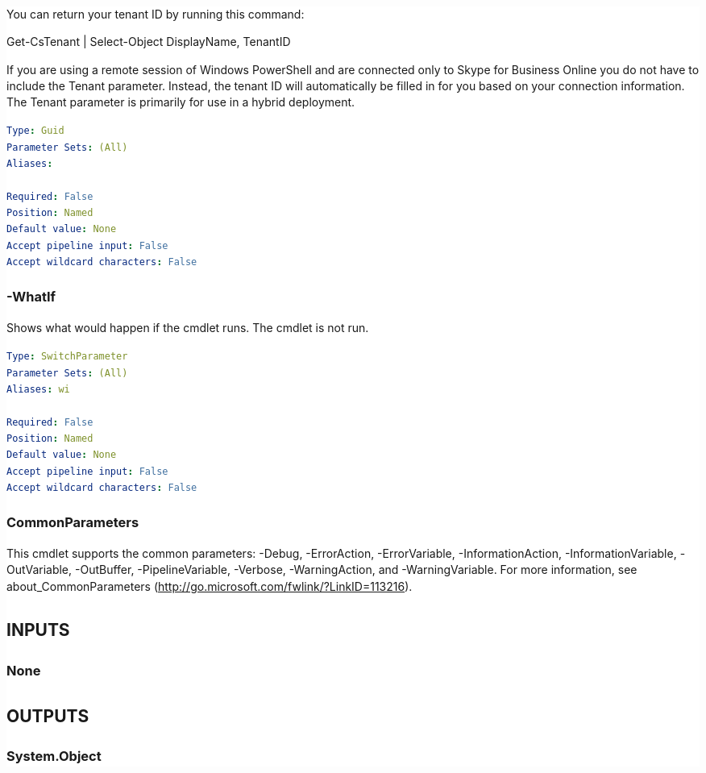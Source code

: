You can return your tenant ID by running this command:

Get-CsTenant | Select-Object DisplayName, TenantID

If you are using a remote session of Windows PowerShell and are connected only to Skype for Business Online you do not have to include the Tenant parameter. Instead, the tenant ID will automatically be filled in for you based on your connection information. The Tenant parameter is primarily for use in a hybrid deployment.

```yaml
Type: Guid
Parameter Sets: (All)
Aliases:

Required: False
Position: Named
Default value: None
Accept pipeline input: False
Accept wildcard characters: False
```

### -WhatIf
Shows what would happen if the cmdlet runs.
The cmdlet is not run.

```yaml
Type: SwitchParameter
Parameter Sets: (All)
Aliases: wi

Required: False
Position: Named
Default value: None
Accept pipeline input: False
Accept wildcard characters: False
```


### CommonParameters
This cmdlet supports the common parameters: -Debug, -ErrorAction, -ErrorVariable, -InformationAction, -InformationVariable, -OutVariable, -OutBuffer, -PipelineVariable, -Verbose, -WarningAction, and -WarningVariable.
For more information, see about_CommonParameters (http://go.microsoft.com/fwlink/?LinkID=113216).

## INPUTS

### None


## OUTPUTS

### System.Object
